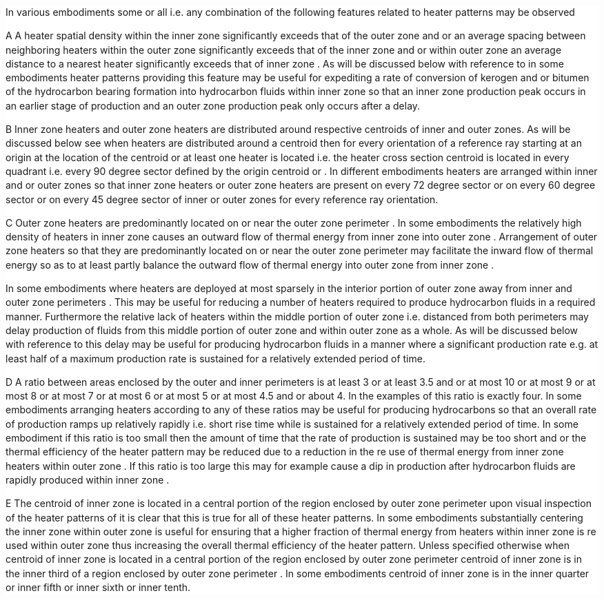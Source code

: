 In various embodiments some or all i.e. any combination of the following features related to heater patterns may be observed 

 A A heater spatial density within the inner zone significantly exceeds that of the outer zone and or an average spacing between neighboring heaters within the outer zone significantly exceeds that of the inner zone and or within outer zone an average distance to a nearest heater significantly exceeds that of inner zone . As will be discussed below with reference to in some embodiments heater patterns providing this feature may be useful for expediting a rate of conversion of kerogen and or bitumen of the hydrocarbon bearing formation into hydrocarbon fluids within inner zone so that an inner zone production peak occurs in an earlier stage of production and an outer zone production peak only occurs after a delay.

 B Inner zone heaters and outer zone heaters are distributed around respective centroids of inner and outer zones. As will be discussed below see when heaters are distributed around a centroid then for every orientation of a reference ray starting at an origin at the location of the centroid or at least one heater is located i.e. the heater cross section centroid is located in every quadrant i.e. every 90 degree sector defined by the origin centroid or . In different embodiments heaters are arranged within inner and or outer zones so that inner zone heaters or outer zone heaters are present on every 72 degree sector or on every 60 degree sector or on every 45 degree sector of inner or outer zones for every reference ray orientation.

 C Outer zone heaters are predominantly located on or near the outer zone perimeter . In some embodiments the relatively high density of heaters in inner zone causes an outward flow of thermal energy from inner zone into outer zone . Arrangement of outer zone heaters so that they are predominantly located on or near the outer zone perimeter may facilitate the inward flow of thermal energy so as to at least partly balance the outward flow of thermal energy into outer zone from inner zone .

In some embodiments where heaters are deployed at most sparsely in the interior portion of outer zone away from inner and outer zone perimeters . This may be useful for reducing a number of heaters required to produce hydrocarbon fluids in a required manner. Furthermore the relative lack of heaters within the middle portion of outer zone i.e. distanced from both perimeters may delay production of fluids from this middle portion of outer zone and within outer zone as a whole. As will be discussed below with reference to this delay may be useful for producing hydrocarbon fluids in a manner where a significant production rate e.g. at least half of a maximum production rate is sustained for a relatively extended period of time.

 D A ratio between areas enclosed by the outer and inner perimeters is at least 3 or at least 3.5 and or at most 10 or at most 9 or at most 8 or at most 7 or at most 6 or at most 5 or at most 4.5 and or about 4. In the examples of this ratio is exactly four. In some embodiments arranging heaters according to any of these ratios may be useful for producing hydrocarbons so that an overall rate of production ramps up relatively rapidly i.e. short rise time while is sustained for a relatively extended period of time. In some embodiment if this ratio is too small then the amount of time that the rate of production is sustained may be too short and or the thermal efficiency of the heater pattern may be reduced due to a reduction in the re use of thermal energy from inner zone heaters within outer zone . If this ratio is too large this may for example cause a dip in production after hydrocarbon fluids are rapidly produced within inner zone .

 E The centroid of inner zone is located in a central portion of the region enclosed by outer zone perimeter upon visual inspection of the heater patterns of it is clear that this is true for all of these heater patterns. In some embodiments substantially centering the inner zone within outer zone is useful for ensuring that a higher fraction of thermal energy from heaters within inner zone is re used within outer zone thus increasing the overall thermal efficiency of the heater pattern. Unless specified otherwise when centroid of inner zone is located in a central portion of the region enclosed by outer zone perimeter centroid of inner zone is in the inner third of a region enclosed by outer zone perimeter . In some embodiments centroid of inner zone is in the inner quarter or inner fifth or inner sixth or inner tenth.
